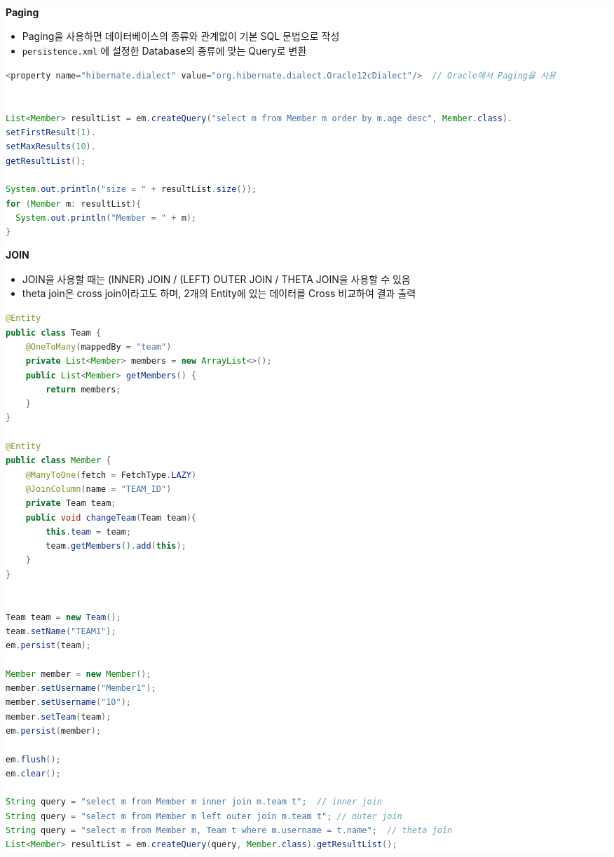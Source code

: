 **Paging**

* Paging을 사용하면 데이터베이스의 종류와 관계없이 기본 SQL 문법으로 작성
* `persistence.xml` 에 설정한 Database의 종류에 맞는 Query로 변환

```java
<property name="hibernate.dialect" value="org.hibernate.dialect.Oracle12cDialect"/>  // Oracle에서 Paging을 사용

  
List<Member> resultList = em.createQuery("select m from Member m order by m.age desc", Member.class).
setFirstResult(1).
setMaxResults(10).
getResultList();

System.out.println("size = " + resultList.size());
for (Member m: resultList){
  System.out.println("Member = " + m);
}
```

**JOIN**

* JOIN을 사용할 때는 (INNER) JOIN / (LEFT) OUTER JOIN / THETA JOIN을 사용할 수 있음
* theta join은 cross join이라고도 하며, 2개의 Entity에 있는 데이터를 Cross 비교하여 결과 출력

```java
@Entity
public class Team {
    @OneToMany(mappedBy = "team")
    private List<Member> members = new ArrayList<>();
    public List<Member> getMembers() {
        return members;
    }
}

@Entity
public class Member {
    @ManyToOne(fetch = FetchType.LAZY)
    @JoinColumn(name = "TEAM_ID")
    private Team team;
    public void changeTeam(Team team){
        this.team = team;
        team.getMembers().add(this);
    }
}


Team team = new Team();
team.setName("TEAM1");
em.persist(team);

Member member = new Member();
member.setUsername("Member1");
member.setUsername("10");
member.setTeam(team);
em.persist(member);

em.flush();
em.clear();

String query = "select m from Member m inner join m.team t";  // inner join
String query = "select m from Member m left outer join m.team t"; // outer join
String query = "select m from Member m, Team t where m.username = t.name";  // theta join	
List<Member> resultList = em.createQuery(query, Member.class).getResultList();
```